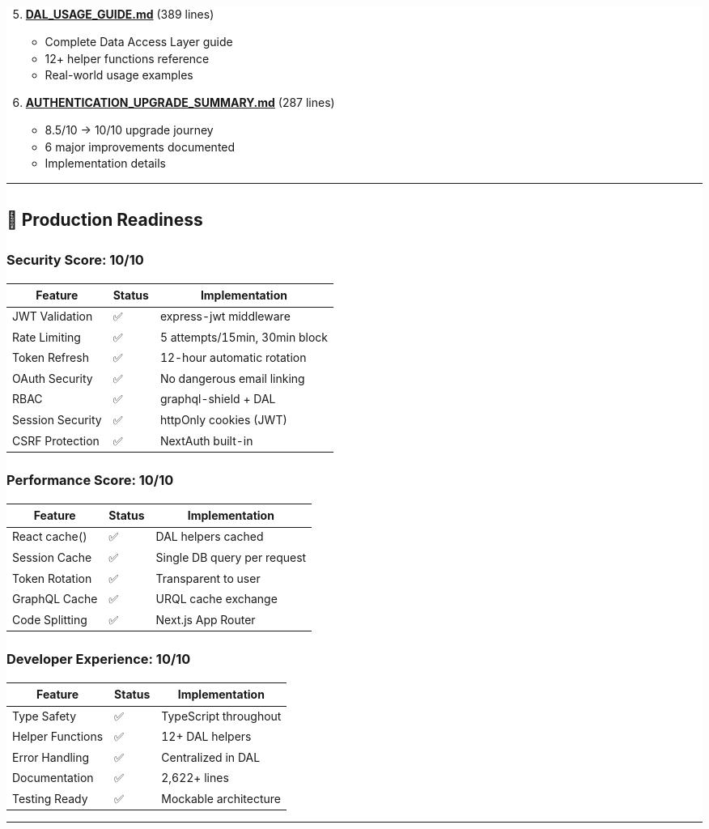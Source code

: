 5. **[DAL_USAGE_GUIDE.md](./DAL_USAGE_GUIDE.md)** (389 lines)
   - Complete Data Access Layer guide
   - 12+ helper functions reference
   - Real-world usage examples

6. **[AUTHENTICATION_UPGRADE_SUMMARY.md](./AUTHENTICATION_UPGRADE_SUMMARY.md)** (287 lines)
   - 8.5/10 → 10/10 upgrade journey
   - 6 major improvements documented
   - Implementation details

---

## 🚀 Production Readiness

### Security Score: 10/10

| Feature | Status | Implementation |
|---------|--------|----------------|
| JWT Validation | ✅ | express-jwt middleware |
| Rate Limiting | ✅ | 5 attempts/15min, 30min block |
| Token Refresh | ✅ | 12-hour automatic rotation |
| OAuth Security | ✅ | No dangerous email linking |
| RBAC | ✅ | graphql-shield + DAL |
| Session Security | ✅ | httpOnly cookies (JWT) |
| CSRF Protection | ✅ | NextAuth built-in |

### Performance Score: 10/10

| Feature | Status | Implementation |
|---------|--------|----------------|
| React cache() | ✅ | DAL helpers cached |
| Session Cache | ✅ | Single DB query per request |
| Token Rotation | ✅ | Transparent to user |
| GraphQL Cache | ✅ | URQL cache exchange |
| Code Splitting | ✅ | Next.js App Router |

### Developer Experience: 10/10

| Feature | Status | Implementation |
|---------|--------|----------------|
| Type Safety | ✅ | TypeScript throughout |
| Helper Functions | ✅ | 12+ DAL helpers |
| Error Handling | ✅ | Centralized in DAL |
| Documentation | ✅ | 2,622+ lines |
| Testing Ready | ✅ | Mockable architecture |

---